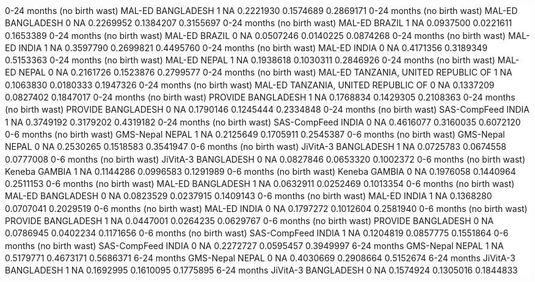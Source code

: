 0-24 months (no birth wast)   MAL-ED         BANGLADESH                     1                    NA                0.2221930   0.1574689   0.2869171
0-24 months (no birth wast)   MAL-ED         BANGLADESH                     0                    NA                0.2269952   0.1384207   0.3155697
0-24 months (no birth wast)   MAL-ED         BRAZIL                         1                    NA                0.0937500   0.0221611   0.1653389
0-24 months (no birth wast)   MAL-ED         BRAZIL                         0                    NA                0.0507246   0.0140225   0.0874268
0-24 months (no birth wast)   MAL-ED         INDIA                          1                    NA                0.3597790   0.2699821   0.4495760
0-24 months (no birth wast)   MAL-ED         INDIA                          0                    NA                0.4171356   0.3189349   0.5153363
0-24 months (no birth wast)   MAL-ED         NEPAL                          1                    NA                0.1938618   0.1030311   0.2846926
0-24 months (no birth wast)   MAL-ED         NEPAL                          0                    NA                0.2161726   0.1523876   0.2799577
0-24 months (no birth wast)   MAL-ED         TANZANIA, UNITED REPUBLIC OF   1                    NA                0.1063830   0.0180333   0.1947326
0-24 months (no birth wast)   MAL-ED         TANZANIA, UNITED REPUBLIC OF   0                    NA                0.1337209   0.0827402   0.1847017
0-24 months (no birth wast)   PROVIDE        BANGLADESH                     1                    NA                0.1768834   0.1429305   0.2108363
0-24 months (no birth wast)   PROVIDE        BANGLADESH                     0                    NA                0.1790146   0.1245444   0.2334848
0-24 months (no birth wast)   SAS-CompFeed   INDIA                          1                    NA                0.3749192   0.3179202   0.4319182
0-24 months (no birth wast)   SAS-CompFeed   INDIA                          0                    NA                0.4616077   0.3160035   0.6072120
0-6 months (no birth wast)    GMS-Nepal      NEPAL                          1                    NA                0.2125649   0.1705911   0.2545387
0-6 months (no birth wast)    GMS-Nepal      NEPAL                          0                    NA                0.2530265   0.1518583   0.3541947
0-6 months (no birth wast)    JiVitA-3       BANGLADESH                     1                    NA                0.0725783   0.0674558   0.0777008
0-6 months (no birth wast)    JiVitA-3       BANGLADESH                     0                    NA                0.0827846   0.0653320   0.1002372
0-6 months (no birth wast)    Keneba         GAMBIA                         1                    NA                0.1144286   0.0996583   0.1291989
0-6 months (no birth wast)    Keneba         GAMBIA                         0                    NA                0.1976058   0.1440964   0.2511153
0-6 months (no birth wast)    MAL-ED         BANGLADESH                     1                    NA                0.0632911   0.0252469   0.1013354
0-6 months (no birth wast)    MAL-ED         BANGLADESH                     0                    NA                0.0823529   0.0237915   0.1409143
0-6 months (no birth wast)    MAL-ED         INDIA                          1                    NA                0.1368280   0.0707041   0.2029519
0-6 months (no birth wast)    MAL-ED         INDIA                          0                    NA                0.1797272   0.1012604   0.2581940
0-6 months (no birth wast)    PROVIDE        BANGLADESH                     1                    NA                0.0447001   0.0264235   0.0629767
0-6 months (no birth wast)    PROVIDE        BANGLADESH                     0                    NA                0.0786945   0.0402234   0.1171656
0-6 months (no birth wast)    SAS-CompFeed   INDIA                          1                    NA                0.1204819   0.0857775   0.1551864
0-6 months (no birth wast)    SAS-CompFeed   INDIA                          0                    NA                0.2272727   0.0595457   0.3949997
6-24 months                   GMS-Nepal      NEPAL                          1                    NA                0.5179771   0.4673171   0.5686371
6-24 months                   GMS-Nepal      NEPAL                          0                    NA                0.4030669   0.2908664   0.5152674
6-24 months                   JiVitA-3       BANGLADESH                     1                    NA                0.1692995   0.1610095   0.1775895
6-24 months                   JiVitA-3       BANGLADESH                     0                    NA                0.1574924   0.1305016   0.1844833